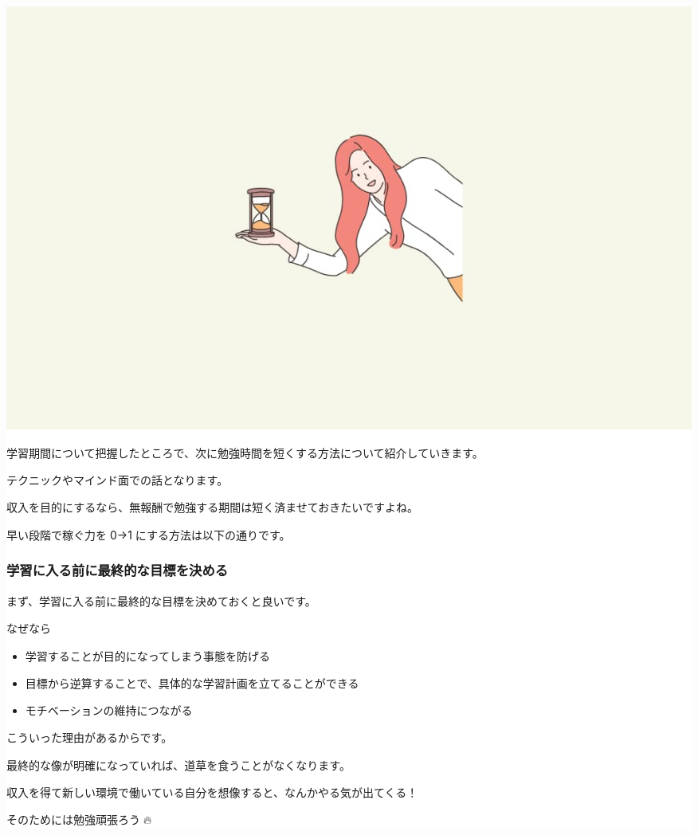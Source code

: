 ![](/images/design-42.jpg)

学習期間について把握したところで、次に勉強時間を短くする方法について紹介していきます。

テクニックやマインド面での話となります。

収入を目的にするなら、無報酬で勉強する期間は短く済ませておきたいですよね。

早い段階で稼ぐ力を 0→1 にする方法は以下の通りです。

### 学習に入る前**に最終的な目標を決める**

まず、学習に入る前に最終的な目標を決めておくと良いです。

なぜなら

- 学習することが目的になってしまう事態を防げる

- 目標から逆算することで、具体的な学習計画を立てることができる

- モチベーションの維持につながる

こういった理由があるからです。

最終的な像が明確になっていれば、道草を食うことがなくなります。

収入を得て新しい環境で働いている自分を想像すると、なんかやる気が出てくる！

そのためには勉強頑張ろう 🔥
